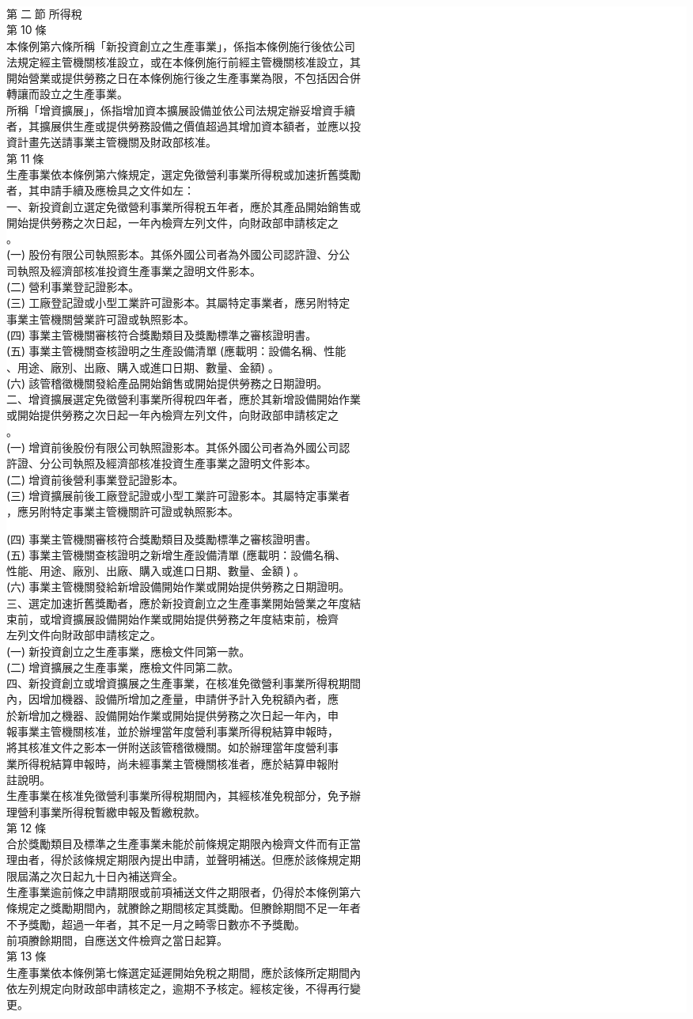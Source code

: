 
第 二 節 所得稅  
第 10 條  
本條例第六條所稱「新投資創立之生產事業」，係指本條例施行後依公司  
法規定經主管機關核准設立，或在本條例施行前經主管機關核准設立，其  
開始營業或提供勞務之日在本條例施行後之生產事業為限，不包括因合併  
轉讓而設立之生產事業。  
所稱「增資擴展」，係指增加資本擴展設備並依公司法規定辦妥增資手續  
者，其擴展供生產或提供勞務設備之價值超過其增加資本額者，並應以投  
資計畫先送請事業主管機關及財政部核准。  
第 11 條  
生產事業依本條例第六條規定，選定免徵營利事業所得稅或加速折舊獎勵  
者，其申請手續及應檢具之文件如左：  
一、新投資創立選定免徵營利事業所得稅五年者，應於其產品開始銷售或  
開始提供勞務之次日起，一年內檢齊左列文件，向財政部申請核定之  
。  
(一) 股份有限公司執照影本。其係外國公司者為外國公司認許證、分公  
司執照及經濟部核准投資生產事業之證明文件影本。  
(二) 營利事業登記證影本。  
(三) 工廠登記證或小型工業許可證影本。其屬特定事業者，應另附特定  
事業主管機關營業許可證或執照影本。  
(四) 事業主管機關審核符合獎勵類目及獎勵標準之審核證明書。  
(五) 事業主管機關查核證明之生產設備清單 (應載明：設備名稱、性能  
、用途、廠別、出廠、購入或進口日期、數量、金額) 。  
(六) 該管稽徵機關發給產品開始銷售或開始提供勞務之日期證明。  
二、增資擴展選定免徵營利事業所得稅四年者，應於其新增設備開始作業  
或開始提供勞務之次日起一年內檢齊左列文件，向財政部申請核定之  
。  
(一) 增資前後股份有限公司執照證影本。其係外國公司者為外國公司認  
許證、分公司執照及經濟部核准投資生產事業之證明文件影本。  
(二) 增資前後營利事業登記證影本。  
(三) 增資擴展前後工廠登記證或小型工業許可證影本。其屬特定事業者  
，應另附特定事業主管機關許可證或執照影本。  


(四) 事業主管機關審核符合獎勵類目及獎勵標準之審核證明書。  
(五) 事業主管機關查核證明之新增生產設備清單 (應載明：設備名稱、  
性能、用途、廠別、出廠、購入或進口日期、數量、金額 ) 。  
(六) 事業主管機關發給新增設備開始作業或開始提供勞務之日期證明。  
三、選定加速折舊獎勵者，應於新投資創立之生產事業開始營業之年度結  
束前，或增資擴展設備開始作業或開始提供勞務之年度結束前，檢齊  
左列文件向財政部申請核定之。  
(一) 新投資創立之生產事業，應檢文件同第一款。  
(二) 增資擴展之生產事業，應檢文件同第二款。  
四、新投資創立或增資擴展之生產事業，在核准免徵營利事業所得稅期間  
內，因增加機器、設備所增加之產量，申請併予計入免稅額內者，應  
於新增加之機器、設備開始作業或開始提供勞務之次日起一年內，申  
報事業主管機關核准，並於辦埋當年度營利事業所得稅結算申報時，  
將其核准文件之影本一併附送該管稽徵機關。如於辦理當年度營利事  
業所得稅結算申報時，尚未經事業主管機關核准者，應於結算申報附  
註說明。  
生產事業在核准免徵營利事業所得稅期間內，其經核准免稅部分，免予辦  
理營利事業所得稅暫繳申報及暫繳稅款。  
第 12 條  
合於獎勵類目及標準之生產事業未能於前條規定期限內檢齊文件而有正當  
理由者，得於該條規定期限內提出申請，並聲明補送。但應於該條規定期  
限屆滿之次日起九十日內補送齊全。  
生產事業逾前條之申請期限或前項補送文件之期限者，仍得於本條例第六  
條規定之獎勵期間內，就賸餘之期間核定其獎勵。但賸餘期間不足一年者  
不予獎勵，超過一年者，其不足一月之畸零日數亦不予獎勵。  
前項賸餘期間，自應送文件檢齊之當日起算。  
第 13 條  
生產事業依本條例第七條選定延遲開始免稅之期間，應於該條所定期間內  
依左列規定向財政部申請核定之，逾期不予核定。經核定後，不得再行變  
更。  